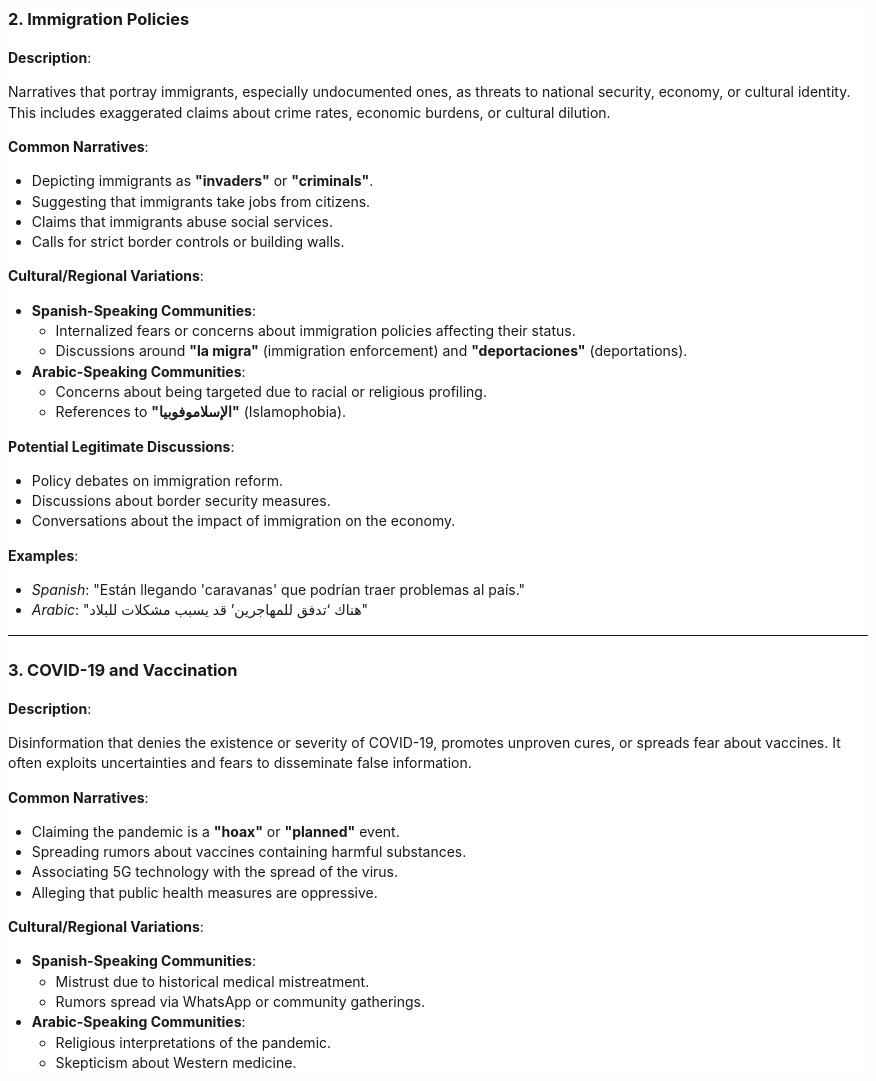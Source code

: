 
### **2. Immigration Policies**

**Description**:

Narratives that portray immigrants, especially undocumented ones, as threats to national security, economy, or cultural identity. This includes exaggerated claims about crime rates, economic burdens, or cultural dilution.

**Common Narratives**:

- Depicting immigrants as **"invaders"** or **"criminals"**.
- Suggesting that immigrants take jobs from citizens.
- Claims that immigrants abuse social services.
- Calls for strict border controls or building walls.

**Cultural/Regional Variations**:

- **Spanish-Speaking Communities**:
  - Internalized fears or concerns about immigration policies affecting their status.
  - Discussions around **"la migra"** (immigration enforcement) and **"deportaciones"** (deportations).
- **Arabic-Speaking Communities**:
  - Concerns about being targeted due to racial or religious profiling.
  - References to **"الإسلاموفوبيا"** (Islamophobia).

**Potential Legitimate Discussions**:

- Policy debates on immigration reform.
- Discussions about border security measures.
- Conversations about the impact of immigration on the economy.

**Examples**:

- _Spanish_: "Están llegando 'caravanas' que podrían traer problemas al país."
- _Arabic_: "هناك ‘تدفق للمهاجرين’ قد يسبب مشكلات للبلاد"

---

### **3. COVID-19 and Vaccination**

**Description**:

Disinformation that denies the existence or severity of COVID-19, promotes unproven cures, or spreads fear about vaccines. It often exploits uncertainties and fears to disseminate false information.

**Common Narratives**:

- Claiming the pandemic is a **"hoax"** or **"planned"** event.
- Spreading rumors about vaccines containing harmful substances.
- Associating 5G technology with the spread of the virus.
- Alleging that public health measures are oppressive.

**Cultural/Regional Variations**:

- **Spanish-Speaking Communities**:
  - Mistrust due to historical medical mistreatment.
  - Rumors spread via WhatsApp or community gatherings.
- **Arabic-Speaking Communities**:
  - Religious interpretations of the pandemic.
  - Skepticism about Western medicine.
